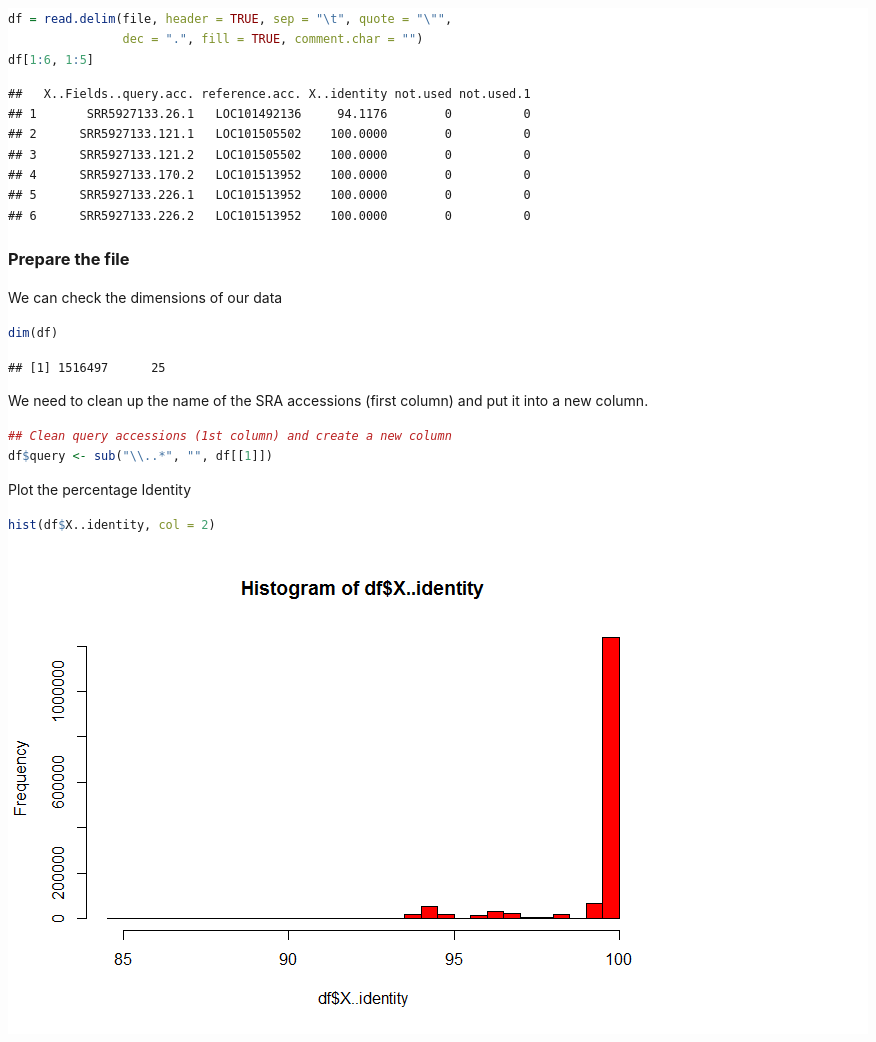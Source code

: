 ```r
df = read.delim(file, header = TRUE, sep = "\t", quote = "\"",
                dec = ".", fill = TRUE, comment.char = "")
df[1:6, 1:5]                
```

```
##   X..Fields..query.acc. reference.acc. X..identity not.used not.used.1
## 1       SRR5927133.26.1   LOC101492136     94.1176        0          0
## 2      SRR5927133.121.1   LOC101505502    100.0000        0          0
## 3      SRR5927133.121.2   LOC101505502    100.0000        0          0
## 4      SRR5927133.170.2   LOC101513952    100.0000        0          0
## 5      SRR5927133.226.1   LOC101513952    100.0000        0          0
## 6      SRR5927133.226.2   LOC101513952    100.0000        0          0
```

### Prepare the file
We can check the dimensions of our data

```r
dim(df)
```

```
## [1] 1516497      25
```

We need to clean up the name of the SRA accessions (first column) and put it into a new column. 

```r
## Clean query accessions (1st column) and create a new column
df$query <- sub("\\..*", "", df[[1]])
```

Plot the percentage Identity

```r
hist(df$X..identity, col = 2)
```

![](figures/unnamed-chunk-7-1.png)
